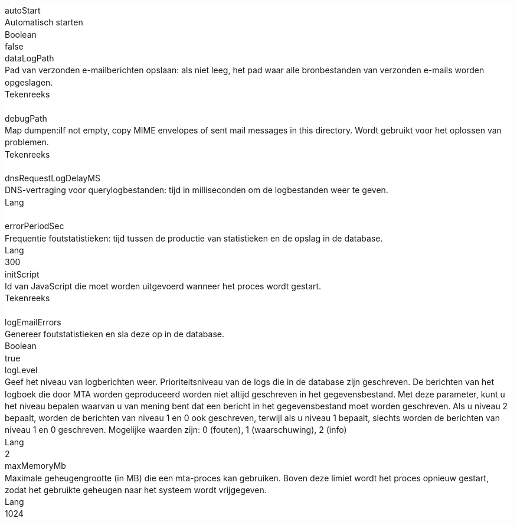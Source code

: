    <td> autoStart<br /> </td> 
   <td> Automatisch starten<br /> </td> 
   <td> Boolean<br /> </td> 
   <td> false<br /> </td> 
  </tr> 
  <tr> 
   <td> dataLogPath<br /> </td> 
   <td> Pad van verzonden e-mailberichten opslaan: als niet leeg, het pad waar alle bronbestanden van verzonden e-mails worden opgeslagen. <br /> </td> 
   <td> Tekenreeks<br /> </td> 
   <td> <br /> </td> 
  </tr> 
  <tr> 
   <td> debugPath<br /> </td> 
   <td> Map dumpen:iIf not empty, copy MIME envelopes of sent mail messages in this directory. Wordt gebruikt voor het oplossen van problemen. <br /> </td> 
   <td> Tekenreeks<br /> </td> 
   <td> <br /> </td> 
  </tr> 
  <tr> 
   <td> dnsRequestLogDelayMS<br /> </td> 
   <td> DNS-vertraging voor querylogbestanden: tijd in milliseconden om de logbestanden weer te geven.<br /> </td> 
   <td> Lang<br /> </td> 
   <td> <br /> </td> 
  </tr> 
  <tr> 
   <td> errorPeriodSec<br /> </td> 
   <td> Frequentie foutstatistieken: tijd tussen de productie van statistieken en de opslag in de database. <br /> </td> 
   <td> Lang<br /> </td> 
   <td> 300<br /> </td> 
  </tr> 
  <tr> 
   <td> initScript<br /> </td> 
   <td> Id van JavaScript die moet worden uitgevoerd wanneer het proces wordt gestart.<br /> </td> 
   <td> Tekenreeks<br /> </td> 
   <td> <br /> </td> 
  </tr> 
  <tr> 
   <td> logEmailErrors<br /> </td> 
   <td> Genereer foutstatistieken en sla deze op in de database.<br /> </td> 
   <td> Boolean<br /> </td> 
   <td> true<br /> </td> 
  </tr> 
  <tr> 
   <td> logLevel<br /> </td> 
   <td> Geef het niveau van logberichten weer. Prioriteitsniveau van de logs die in de database zijn geschreven. De berichten van het logboek die door MTA worden geproduceerd worden niet altijd geschreven in het gegevensbestand. Met deze parameter, kunt u het niveau bepalen waarvan u van mening bent dat een bericht in het gegevensbestand moet worden geschreven. Als u niveau 2 bepaalt, worden de berichten van niveau 1 en 0 ook geschreven, terwijl als u niveau 1 bepaalt, slechts worden de berichten van niveau 1 en 0 geschreven. Mogelijke waarden zijn: 0 (fouten), 1 (waarschuwing), 2 (info)<br /> </td> 
   <td> Lang<br /> </td> 
   <td> 2<br /> </td> 
  </tr> 
  <tr> 
   <td> maxMemoryMb<br /> </td> 
   <td> Maximale geheugengrootte (in MB) die een mta-proces kan gebruiken. Boven deze limiet wordt het proces opnieuw gestart, zodat het gebruikte geheugen naar het systeem wordt vrijgegeven.<br /> </td> 
   <td> Lang<br /> </td> 
   <td> 1024<br /> </td> 